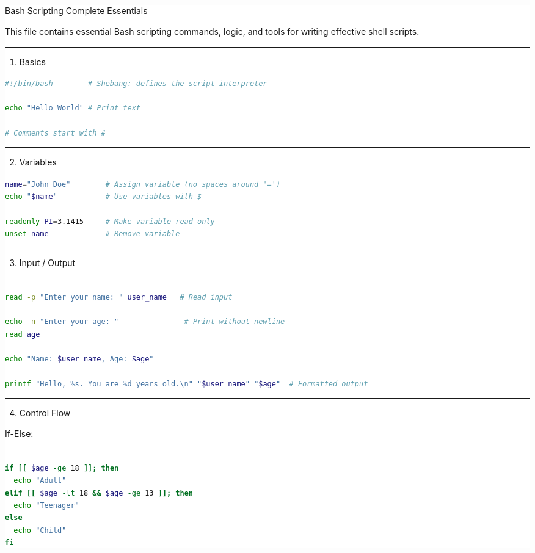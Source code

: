 Bash Scripting Complete Essentials

This file contains essential Bash scripting commands, logic, and tools for writing effective shell scripts.

----------------------------------------

1. Basics

```bash
#!/bin/bash        # Shebang: defines the script interpreter

echo "Hello World" # Print text

# Comments start with #
```
----------------------------------------

2. Variables

```bash
name="John Doe"        # Assign variable (no spaces around '=')
echo "$name"           # Use variables with $

readonly PI=3.1415     # Make variable read-only
unset name             # Remove variable
```

----------------------------------------

3. Input / Output

```bash

read -p "Enter your name: " user_name   # Read input

echo -n "Enter your age: "               # Print without newline
read age

echo "Name: $user_name, Age: $age"

printf "Hello, %s. You are %d years old.\n" "$user_name" "$age"  # Formatted output
```

----------------------------------------

4. Control Flow

If-Else:
```bash

if [[ $age -ge 18 ]]; then
  echo "Adult"
elif [[ $age -lt 18 && $age -ge 13 ]]; then
  echo "Teenager"
else
  echo "Child"
fi
```
